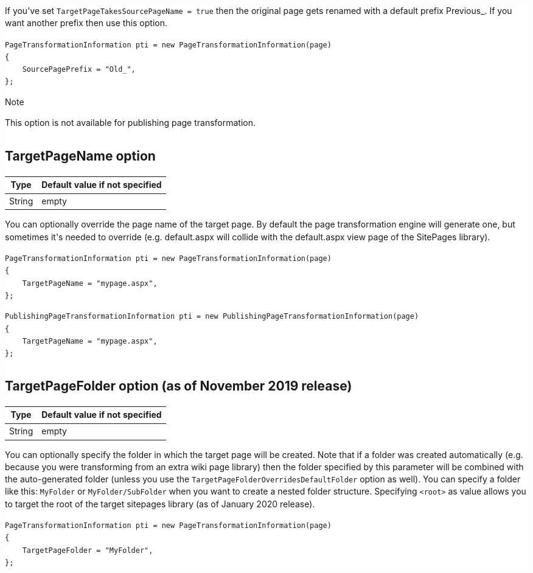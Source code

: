 If you've set `TargetPageTakesSourcePageName = true` then the original page gets renamed with a default prefix Previous_. If you want another prefix then use this option.

```Csharp
PageTransformationInformation pti = new PageTransformationInformation(page)
{
    SourcePagePrefix = "Old_",
};
```

> [!NOTE]
> This option is not available for publishing page transformation.

## TargetPageName option

Type | Default value if not specified
-----|----
String | empty

You can optionally override the page name of the target page. By default the page transformation engine will generate one, but sometimes it's needed to override (e.g. default.aspx will collide with the default.aspx view page of the SitePages library).

```Csharp
PageTransformationInformation pti = new PageTransformationInformation(page)
{
    TargetPageName = "mypage.aspx",
};
```

```Csharp
PublishingPageTransformationInformation pti = new PublishingPageTransformationInformation(page)
{
    TargetPageName = "mypage.aspx",
};
```

## TargetPageFolder option (as of November 2019 release)

Type | Default value if not specified
-----|----
String | empty

You can optionally specify the folder in which the target page will be created. Note that if a folder was created automatically (e.g. because you were transforming from an extra wiki page library) then the folder specified by this parameter will be combined with the auto-generated folder (unless you use the `TargetPageFolderOverridesDefaultFolder` option as well). You can specify a folder like this: `MyFolder` or `MyFolder/SubFolder` when you want to create a nested folder structure. Specifying `<root>` as value allows you to target the root of the target sitepages library (as of January 2020 release).

```Csharp
PageTransformationInformation pti = new PageTransformationInformation(page)
{
    TargetPageFolder = "MyFolder",
};
```
